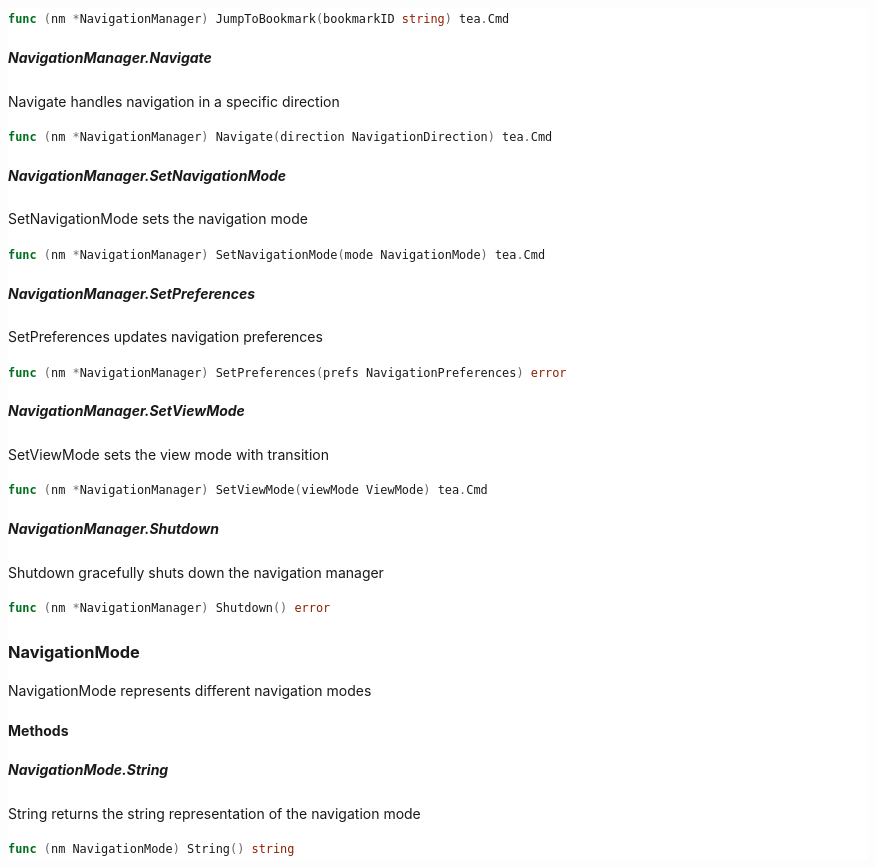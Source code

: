 
```go
func (nm *NavigationManager) JumpToBookmark(bookmarkID string) tea.Cmd
```

##### NavigationManager.Navigate

Navigate handles navigation in a specific direction


```go
func (nm *NavigationManager) Navigate(direction NavigationDirection) tea.Cmd
```

##### NavigationManager.SetNavigationMode

SetNavigationMode sets the navigation mode


```go
func (nm *NavigationManager) SetNavigationMode(mode NavigationMode) tea.Cmd
```

##### NavigationManager.SetPreferences

SetPreferences updates navigation preferences


```go
func (nm *NavigationManager) SetPreferences(prefs NavigationPreferences) error
```

##### NavigationManager.SetViewMode

SetViewMode sets the view mode with transition


```go
func (nm *NavigationManager) SetViewMode(viewMode ViewMode) tea.Cmd
```

##### NavigationManager.Shutdown

Shutdown gracefully shuts down the navigation manager


```go
func (nm *NavigationManager) Shutdown() error
```

### NavigationMode

NavigationMode represents different navigation modes


#### Methods

##### NavigationMode.String

String returns the string representation of the navigation mode


```go
func (nm NavigationMode) String() string
```
